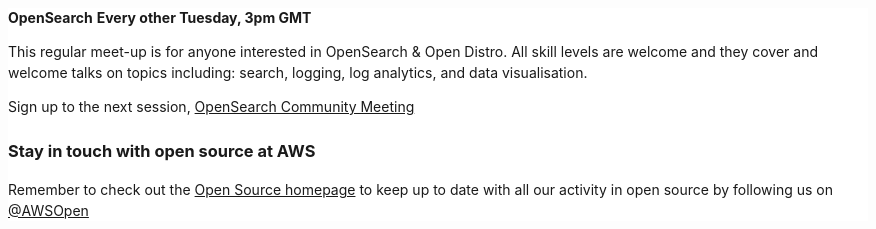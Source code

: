 **OpenSearch**
**Every other Tuesday, 3pm GMT**

This regular meet-up is for anyone interested in OpenSearch & Open Distro. All skill levels are welcome and they cover and welcome talks on topics including: search, logging, log analytics, and data visualisation.

Sign up to the next session, [OpenSearch Community Meeting](https://www.meetup.com/OpenSearch/)

### Stay in touch with open source at AWS

Remember to check out the [Open Source homepage](https://aws.amazon.com/opensource/?opensource-all.sort-by=item.additionalFields.startDate&opensource-all.sort-order=asc) to keep up to date with all our activity in open source by following us on [@AWSOpen](https://twitter.com/AWSOpen)
